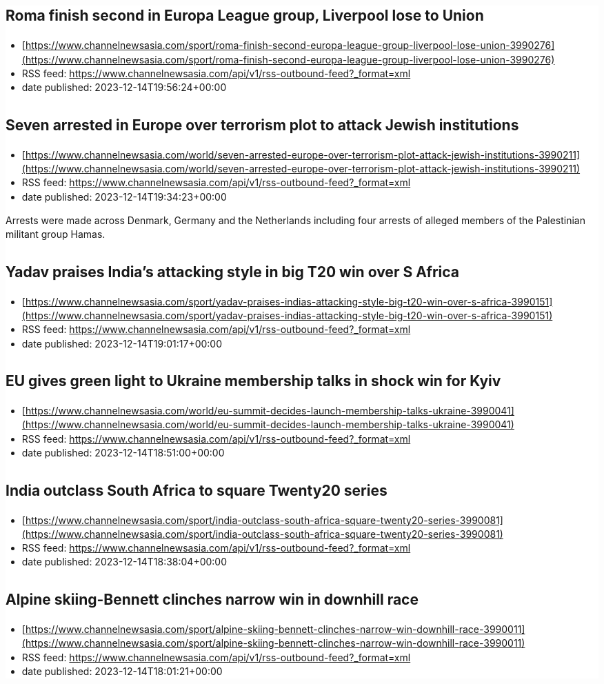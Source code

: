 

## Roma finish second in Europa League group, Liverpool lose to Union
 - [https://www.channelnewsasia.com/sport/roma-finish-second-europa-league-group-liverpool-lose-union-3990276](https://www.channelnewsasia.com/sport/roma-finish-second-europa-league-group-liverpool-lose-union-3990276)
 - RSS feed: https://www.channelnewsasia.com/api/v1/rss-outbound-feed?_format=xml
 - date published: 2023-12-14T19:56:24+00:00



## Seven arrested in Europe over terrorism plot to attack Jewish institutions
 - [https://www.channelnewsasia.com/world/seven-arrested-europe-over-terrorism-plot-attack-jewish-institutions-3990211](https://www.channelnewsasia.com/world/seven-arrested-europe-over-terrorism-plot-attack-jewish-institutions-3990211)
 - RSS feed: https://www.channelnewsasia.com/api/v1/rss-outbound-feed?_format=xml
 - date published: 2023-12-14T19:34:23+00:00

Arrests were made across Denmark, Germany and the Netherlands including four arrests of alleged members of the Palestinian militant group Hamas.

## Yadav praises India’s attacking style in big T20 win over S Africa
 - [https://www.channelnewsasia.com/sport/yadav-praises-indias-attacking-style-big-t20-win-over-s-africa-3990151](https://www.channelnewsasia.com/sport/yadav-praises-indias-attacking-style-big-t20-win-over-s-africa-3990151)
 - RSS feed: https://www.channelnewsasia.com/api/v1/rss-outbound-feed?_format=xml
 - date published: 2023-12-14T19:01:17+00:00



## EU gives green light to Ukraine membership talks in shock win for Kyiv
 - [https://www.channelnewsasia.com/world/eu-summit-decides-launch-membership-talks-ukraine-3990041](https://www.channelnewsasia.com/world/eu-summit-decides-launch-membership-talks-ukraine-3990041)
 - RSS feed: https://www.channelnewsasia.com/api/v1/rss-outbound-feed?_format=xml
 - date published: 2023-12-14T18:51:00+00:00



## India outclass South Africa to square Twenty20 series
 - [https://www.channelnewsasia.com/sport/india-outclass-south-africa-square-twenty20-series-3990081](https://www.channelnewsasia.com/sport/india-outclass-south-africa-square-twenty20-series-3990081)
 - RSS feed: https://www.channelnewsasia.com/api/v1/rss-outbound-feed?_format=xml
 - date published: 2023-12-14T18:38:04+00:00



## Alpine skiing-Bennett clinches narrow win in downhill race
 - [https://www.channelnewsasia.com/sport/alpine-skiing-bennett-clinches-narrow-win-downhill-race-3990011](https://www.channelnewsasia.com/sport/alpine-skiing-bennett-clinches-narrow-win-downhill-race-3990011)
 - RSS feed: https://www.channelnewsasia.com/api/v1/rss-outbound-feed?_format=xml
 - date published: 2023-12-14T18:01:21+00:00
